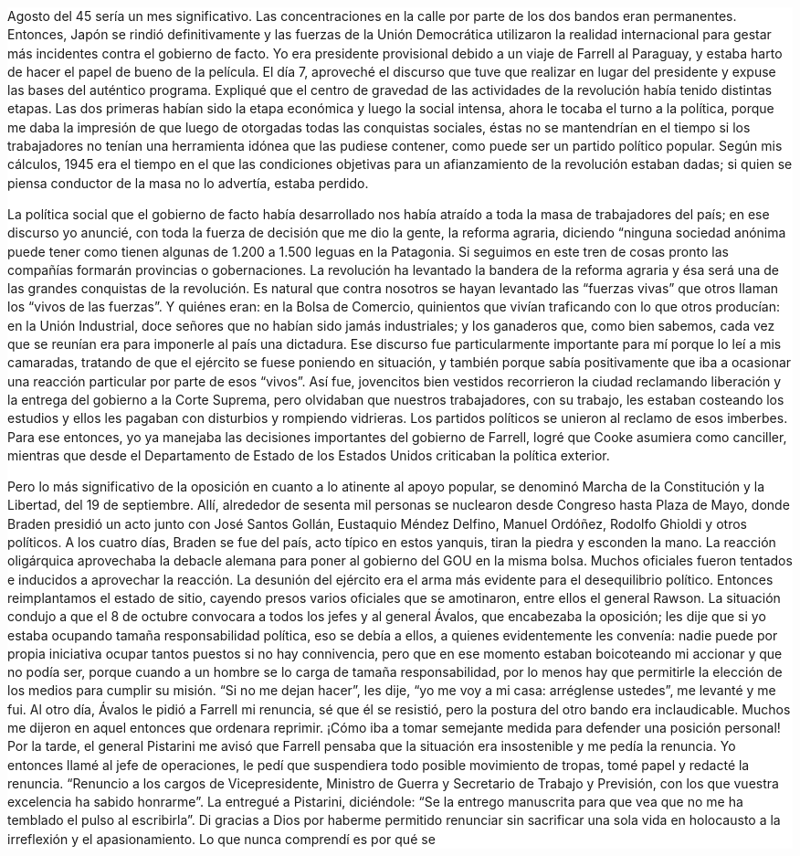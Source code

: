 Agosto del 45 sería un mes significativo. Las concentraciones en la calle por parte de los dos
bandos eran permanentes. Entonces, Japón se rindió definitivamente y las fuerzas de la Unión
Democrática utilizaron la realidad internacional para gestar más incidentes contra el gobierno de
facto. Yo era presidente provisional debido a un viaje de Farrell al Paraguay, y estaba harto de
hacer el papel de bueno de la película. El día 7, aproveché el discurso que tuve que realizar en
lugar del presidente y expuse las bases del auténtico programa. Expliqué que el centro de
gravedad de las actividades de la revolución había tenido distintas etapas. Las dos primeras habían
sido la etapa económica y luego la social intensa, ahora le tocaba el turno a la política, porque me
daba la impresión de que luego de otorgadas todas las conquistas sociales, éstas no se mantendrían
en el tiempo si los trabajadores no tenían una herramienta idónea que las pudiese contener, como
puede ser un partido político popular. Según mis cálculos, 1945 era el tiempo en el que las
condiciones objetivas para un afianzamiento de la revolución estaban dadas; si quien se piensa
conductor de la masa no lo advertía, estaba perdido.

La política social que el gobierno de facto había desarrollado nos había atraído a toda la masa
de trabajadores del país; en ese discurso yo anuncié, con toda la fuerza de decisión que me dio la
gente, la reforma agraria, diciendo “ninguna sociedad anónima puede tener como tienen algunas
de 1.200 a 1.500 leguas en la Patagonia. Si seguimos en este tren de cosas pronto las compañías
formarán provincias o gobernaciones. La revolución ha levantado la bandera de la reforma agraria
y ésa será una de las grandes conquistas de la revolución. Es natural que contra nosotros se hayan
levantado las “fuerzas vivas” que otros llaman los “vivos de las fuerzas”. Y quiénes eran: en la
Bolsa de Comercio, quinientos que vivían traficando con lo que otros producían: en la Unión
Industrial, doce señores que no habían sido jamás industriales; y los ganaderos que, como bien
sabemos, cada vez que se reunían era para imponerle al país una dictadura. Ese discurso fue
particularmente importante para mí porque lo leí a mis camaradas, tratando de que el ejército se
fuese poniendo en situación, y también porque sabía positivamente que iba a ocasionar una
reacción particular por parte de esos “vivos”. Así fue, jovencitos bien vestidos recorrieron la
ciudad reclamando liberación y la entrega del gobierno a la Corte Suprema, pero olvidaban que
nuestros trabajadores, con su trabajo, les estaban costeando los estudios y ellos les pagaban con
disturbios y rompiendo vidrieras. Los partidos políticos se unieron al reclamo de esos imberbes.
Para ese entonces, yo ya manejaba las decisiones importantes del gobierno de Farrell, logré que
Cooke asumiera como canciller, mientras que desde el Departamento de Estado de los Estados
Unidos criticaban la política exterior.

Pero lo más significativo de la oposición en cuanto a lo atinente al apoyo popular, se denominó
Marcha de la Constitución y la Libertad, del 19 de septiembre. Allí, alrededor de sesenta mil
personas se nuclearon desde Congreso hasta Plaza de Mayo, donde Braden presidió un acto junto
con José Santos Gollán, Eustaquio Méndez Delfino, Manuel Ordóñez, Rodolfo Ghioldi y otros
políticos. A los cuatro días, Braden se fue del país, acto típico en estos yanquis, tiran la piedra y
esconden la mano. La reacción oligárquica aprovechaba la debacle alemana para poner al gobierno
del GOU en la misma bolsa. Muchos oficiales fueron tentados e inducidos a aprovechar la
reacción. La desunión del ejército era el arma más evidente para el desequilibrio político.
Entonces reimplantamos el estado de sitio, cayendo presos varios oficiales que se amotinaron,
entre ellos el general Rawson. La situación condujo a que el 8 de octubre convocara a todos los
jefes y al general Ávalos, que encabezaba la oposición; les dije que si yo estaba ocupando tamaña
responsabilidad política, eso se debía a ellos, a quienes evidentemente les convenía: nadie puede
por propia iniciativa ocupar tantos puestos si no hay connivencia, pero que en ese momento
estaban boicoteando mi accionar y que no podía ser, porque cuando a un hombre se lo carga de
tamaña responsabilidad, por lo menos hay que permitirle la elección de los medios para cumplir su
misión. “Si no me dejan hacer”, les dije, “yo me voy a mi casa: arréglense ustedes”, me levanté y
me fui. Al otro día, Ávalos le pidió a Farrell mi renuncia, sé que él se resistió, pero la postura del
otro bando era inclaudicable. Muchos me dijeron en aquel entonces que ordenara reprimir. ¡Cómo
iba a tomar semejante medida para defender una posición personal! Por la tarde, el general
Pistarini me avisó que Farrell pensaba que la situación era insostenible y me pedía la renuncia. Yo
entonces llamé al jefe de operaciones, le pedí que suspendiera todo posible movimiento de tropas,
tomé papel y redacté la renuncia. “Renuncio a los cargos de Vicepresidente, Ministro de Guerra y
Secretario de Trabajo y Previsión, con los que vuestra excelencia ha sabido honrarme”. La
entregué a Pistarini, diciéndole: “Se la entrego manuscrita para que vea que no me ha temblado el
pulso al escribirla”. Di gracias a Dios por haberme permitido renunciar sin sacrificar una sola vida
en holocausto a la irreflexión y el apasionamiento. Lo que nunca comprendí es por qué se